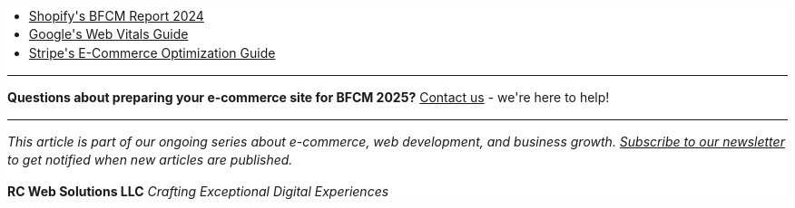 - [Shopify's BFCM Report 2024](https://www.shopify.com/blog/black-friday-cyber-monday)
- [Google's Web Vitals Guide](https://web.dev/vitals/)
- [Stripe's E-Commerce Optimization Guide](https://stripe.com/guides/ecommerce)

---

**Questions about preparing your e-commerce site for BFCM 2025?** [Contact us](https://rcweb.dev/#contact) - we're here to help!

---

*This article is part of our ongoing series about e-commerce, web development, and business growth. [Subscribe to our newsletter](https://rcweb.dev/#contact) to get notified when new articles are published.*

**RC Web Solutions LLC**
*Crafting Exceptional Digital Experiences*
